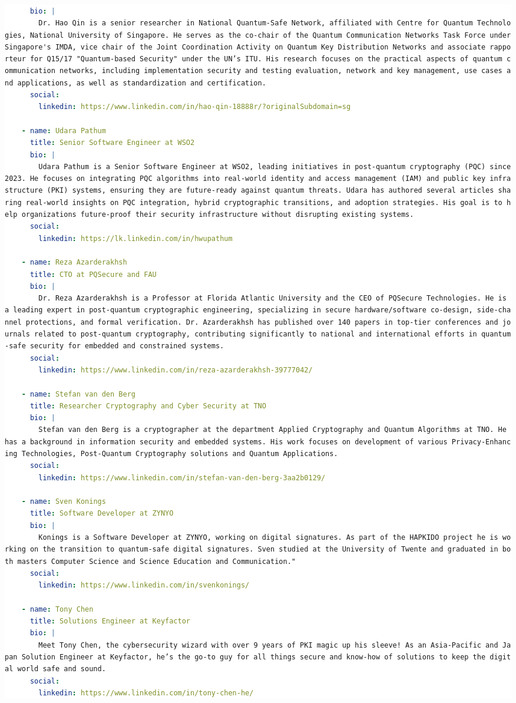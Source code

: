 ```yaml
      bio: |
        Dr. Hao Qin is a senior researcher in National Quantum-Safe Network, affiliated with Centre for Quantum Technologies, National University of Singapore. He serves as the co-chair of the Quantum Communication Networks Task Force under Singapore's IMDA, vice chair of the Joint Coordination Activity on Quantum Key Distribution Networks and associate rapporteur for Q15/17 "Quantum-based Security" under the UN’s ITU. His research focuses on the practical aspects of quantum communication networks, including implementation security and testing evaluation, network and key management, use cases and applications, as well as standardization and certification.
      social:
        linkedin: https://www.linkedin.com/in/hao-qin-18888r/?originalSubdomain=sg

    - name: Udara Pathum
      title: Senior Software Engineer at WSO2
      bio: |
        Udara Pathum is a Senior Software Engineer at WSO2, leading initiatives in post-quantum cryptography (PQC) since 2023. He focuses on integrating PQC algorithms into real-world identity and access management (IAM) and public key infrastructure (PKI) systems, ensuring they are future-ready against quantum threats. Udara has authored several articles sharing real-world insights on PQC integration, hybrid cryptographic transitions, and adoption strategies. His goal is to help organizations future-proof their security infrastructure without disrupting existing systems.
      social:
        linkedin: https://lk.linkedin.com/in/hwupathum

    - name: Reza Azarderakhsh
      title: CTO at PQSecure and FAU
      bio: |
        Dr. Reza Azarderakhsh is a Professor at Florida Atlantic University and the CEO of PQSecure Technologies. He is a leading expert in post-quantum cryptographic engineering, specializing in secure hardware/software co-design, side-channel protections, and formal verification. Dr. Azarderakhsh has published over 140 papers in top-tier conferences and journals related to post-quantum cryptography, contributing significantly to national and international efforts in quantum-safe security for embedded and constrained systems.
      social:
        linkedin: https://www.linkedin.com/in/reza-azarderakhsh-39777042/

    - name: Stefan van den Berg
      title: Researcher Cryptography and Cyber Security at TNO
      bio: |
        Stefan van den Berg is a cryptographer at the department Applied Cryptography and Quantum Algorithms at TNO. He has a background in information security and embedded systems. His work focuses on development of various Privacy-Enhancing Technologies, Post-Quantum Cryptography solutions and Quantum Applications.
      social:
        linkedin: https://www.linkedin.com/in/stefan-van-den-berg-3aa2b0129/

    - name: Sven Konings
      title: Software Developer at ZYNYO
      bio: |
        Konings is a Software Developer at ZYNYO, working on digital signatures. As part of the HAPKIDO project he is working on the transition to quantum-safe digital signatures. Sven studied at the University of Twente and graduated in both masters Computer Science and Science Education and Communication."
      social:
        linkedin: https://www.linkedin.com/in/svenkonings/

    - name: Tony Chen
      title: Solutions Engineer at Keyfactor
      bio: |
        Meet Tony Chen, the cybersecurity wizard with over 9 years of PKI magic up his sleeve! As an Asia-Pacific and Japan Solution Engineer at Keyfactor, he’s the go-to guy for all things secure and know-how of solutions to keep the digital world safe and sound.
      social:
        linkedin: https://www.linkedin.com/in/tony-chen-he/
```